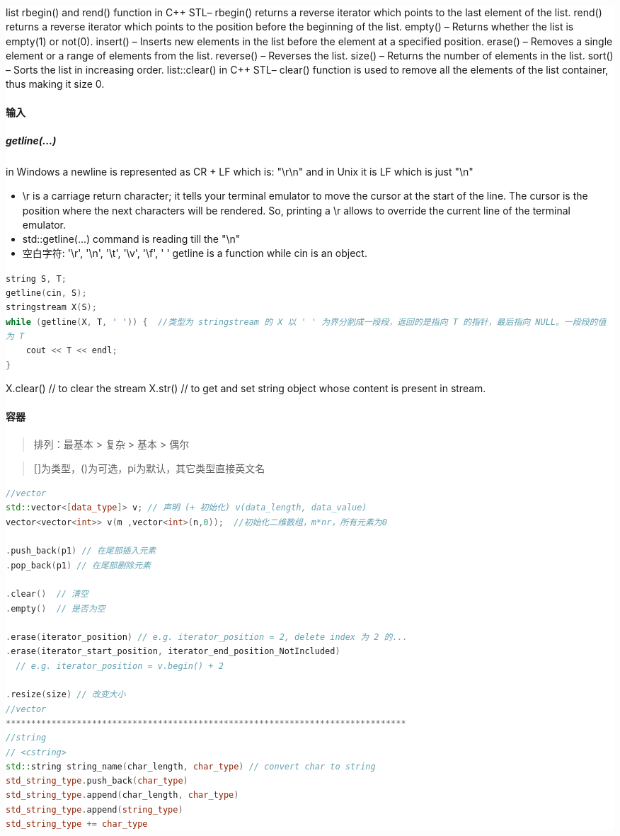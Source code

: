 list rbegin() and rend() function in C++ STL– rbegin() returns a reverse iterator which points to the last element of the list. rend() returns a reverse iterator which points to the position before the beginning of the list.
empty() – Returns whether the list is empty(1) or not(0).
insert() – Inserts new elements in the list before the element at a specified position.
erase() – Removes a single element or a range of elements from the list.
reverse() – Reverses the list.
size() – Returns the number of elements in the list.
sort() – Sorts the list in increasing order.
list::clear() in C++ STL– clear() function is used to remove all the elements of the list container, thus making it size 0.
#### 输入
##### getline(...)
in Windows a newline is represented as CR + LF which is: "\r\n" and in Unix it is LF which is just "\n"
* \r is a carriage return character; it tells your terminal emulator to move the cursor at the start of the line. The cursor is the position where the next characters will be rendered. So, printing a \r allows to override the current line of the terminal emulator.
* std::getline(...) command is reading till the "\n"
* 空白字符: '\r', '\n', '\t', '\v', '\f', ' '
getline is a function while cin is an object.
```c++
string S, T;
getline(cin, S);
stringstream X(S);
while (getline(X, T, ' ')) {  //类型为 stringstream 的 X 以 ' ' 为界分割成一段段，返回的是指向 T 的指针，最后指向 NULL。一段段的值为 T 
    cout << T << endl;
}
```
X.clear() // to clear the stream
X.str()  // to get and set string object whose content is present in stream.

#### 容器
>排列：最基本 > 复杂 > 基本 > 偶尔

>[]为类型，()为可选，pi为默认，其它类型直接英文名

```c++
//vector
std::vector<[data_type]> v; // 声明 (+ 初始化) v(data_length, data_value)
vector<vector<int>> v(m ,vector<int>(n,0));  //初始化二维数组，m*nr，所有元素为0  

.push_back(p1) // 在尾部插入元素
.pop_back(p1) // 在尾部删除元素

.clear()  // 清空
.empty()  // 是否为空

.erase(iterator_position) // e.g. iterator_position = 2, delete index 为 2 的...
.erase(iterator_start_position, iterator_end_position_NotIncluded)
  // e.g. iterator_position = v.begin() + 2

.resize(size) // 改变大小
//vector
*******************************************************************************
//string
// <cstring>
std::string string_name(char_length, char_type) // convert char to string
std_string_type.push_back(char_type)
std_string_type.append(char_length, char_type)
std_string_type.append(string_type)
std_string_type += char_type

```